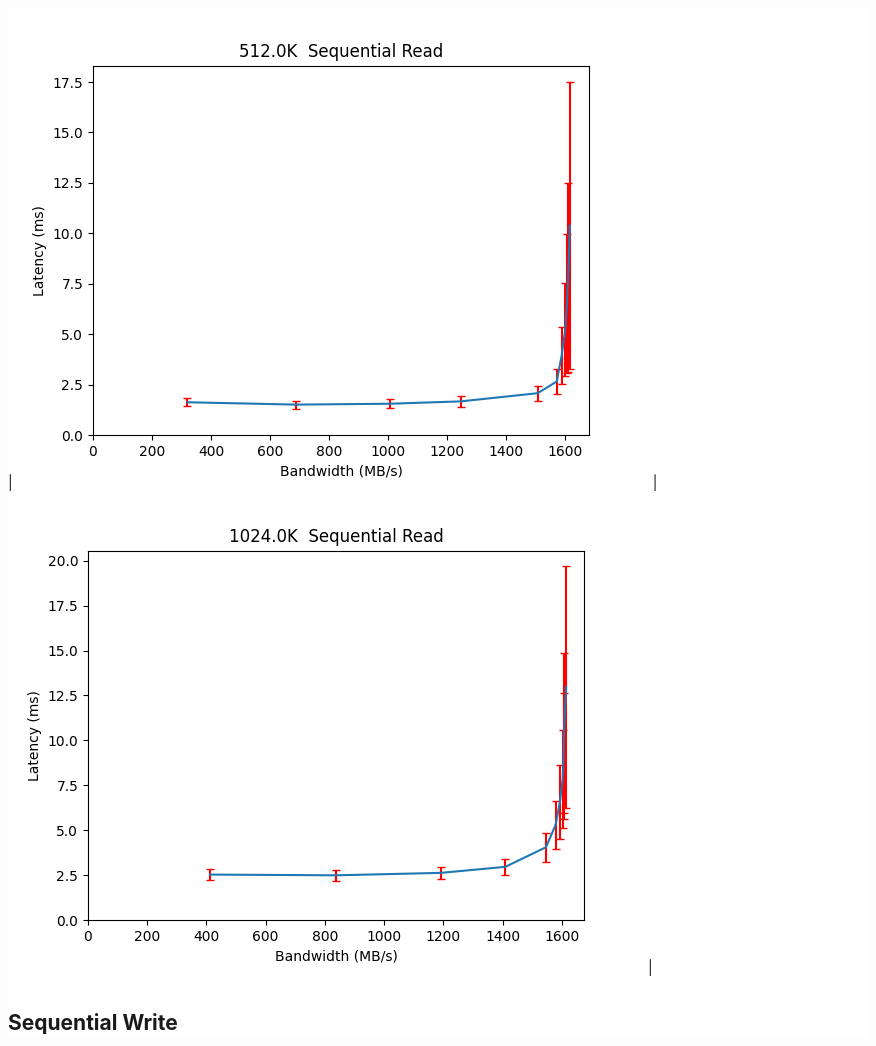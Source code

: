 |<a name="524288-read"></a>![512.0KK  Sequential Read](plots.250822_034811/524288_read.png)|<a name="1048576-read"></a>![1024.0KK  Sequential Read](plots.250822_034811/1048576_read.png)|

## Sequential Write
